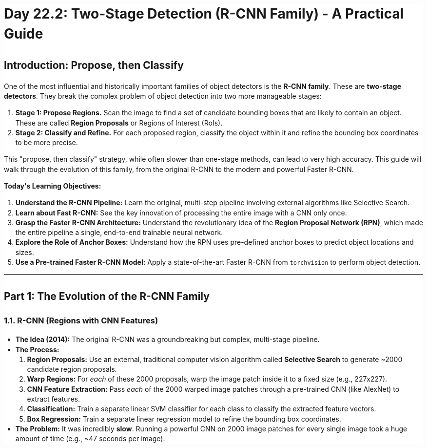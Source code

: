 # Day 22.2: Two-Stage Detection (R-CNN Family) - A Practical Guide

## Introduction: Propose, then Classify

One of the most influential and historically important families of object detectors is the **R-CNN family**. These are **two-stage detectors**. They break the complex problem of object detection into two more manageable stages:

1.  **Stage 1: Propose Regions.** Scan the image to find a set of candidate bounding boxes that are likely to contain an object. These are called **Region Proposals** or Regions of Interest (RoIs).
2.  **Stage 2: Classify and Refine.** For each proposed region, classify the object within it and refine the bounding box coordinates to be more precise.

This "propose, then classify" strategy, while often slower than one-stage methods, can lead to very high accuracy. This guide will walk through the evolution of this family, from the original R-CNN to the modern and powerful Faster R-CNN.

**Today's Learning Objectives:**

1.  **Understand the R-CNN Pipeline:** Learn the original, multi-step pipeline involving external algorithms like Selective Search.
2.  **Learn about Fast R-CNN:** See the key innovation of processing the entire image with a CNN only once.
3.  **Grasp the Faster R-CNN Architecture:** Understand the revolutionary idea of the **Region Proposal Network (RPN)**, which made the entire pipeline a single, end-to-end trainable neural network.
4.  **Explore the Role of Anchor Boxes:** Understand how the RPN uses pre-defined anchor boxes to predict object locations and sizes.
5.  **Use a Pre-trained Faster R-CNN Model:** Apply a state-of-the-art Faster R-CNN from `torchvision` to perform object detection.

---

## Part 1: The Evolution of the R-CNN Family

### 1.1. R-CNN (Regions with CNN Features)

*   **The Idea (2014):** The original R-CNN was a groundbreaking but complex, multi-stage pipeline.
*   **The Process:**
    1.  **Region Proposals:** Use an external, traditional computer vision algorithm called **Selective Search** to generate ~2000 candidate region proposals.
    2.  **Warp Regions:** For *each* of these 2000 proposals, warp the image patch inside it to a fixed size (e.g., 227x227).
    3.  **CNN Feature Extraction:** Pass *each* of the 2000 warped image patches through a pre-trained CNN (like AlexNet) to extract features.
    4.  **Classification:** Train a separate linear SVM classifier for each class to classify the extracted feature vectors.
    5.  **Box Regression:** Train a separate linear regression model to refine the bounding box coordinates.
*   **The Problem:** It was incredibly **slow**. Running a powerful CNN on 2000 image patches for every single image took a huge amount of time (e.g., ~47 seconds per image).
